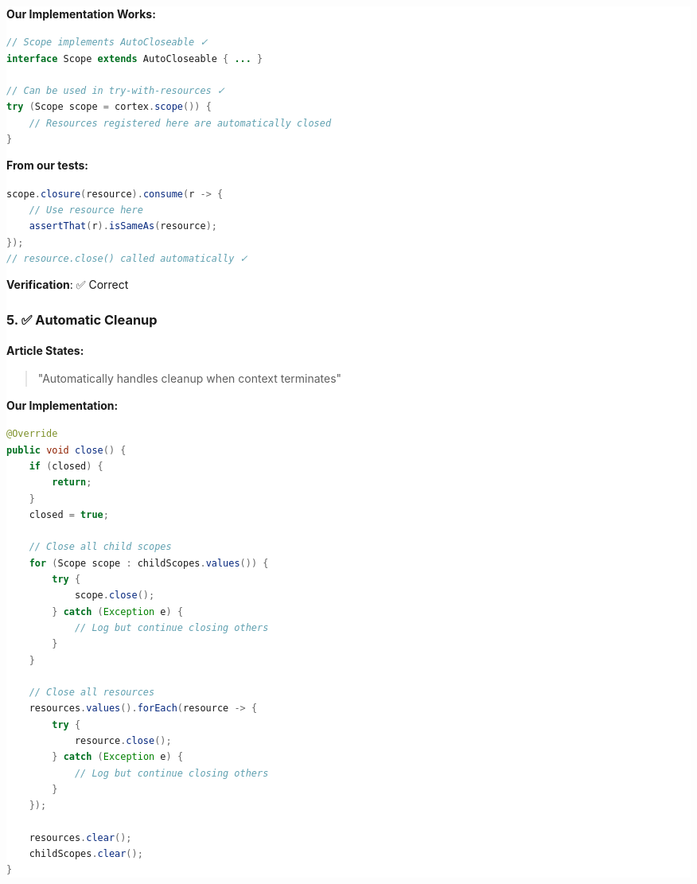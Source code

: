 **Our Implementation Works:**
```java
// Scope implements AutoCloseable ✓
interface Scope extends AutoCloseable { ... }

// Can be used in try-with-resources ✓
try (Scope scope = cortex.scope()) {
    // Resources registered here are automatically closed
}
```

**From our tests:**
```java
scope.closure(resource).consume(r -> {
    // Use resource here
    assertThat(r).isSameAs(resource);
});
// resource.close() called automatically ✓
```

**Verification**: ✅ Correct

### 5. ✅ Automatic Cleanup

**Article States:**
> "Automatically handles cleanup when context terminates"

**Our Implementation:**
```java
@Override
public void close() {
    if (closed) {
        return;
    }
    closed = true;

    // Close all child scopes
    for (Scope scope : childScopes.values()) {
        try {
            scope.close();
        } catch (Exception e) {
            // Log but continue closing others
        }
    }

    // Close all resources
    resources.values().forEach(resource -> {
        try {
            resource.close();
        } catch (Exception e) {
            // Log but continue closing others
        }
    });

    resources.clear();
    childScopes.clear();
}
```
